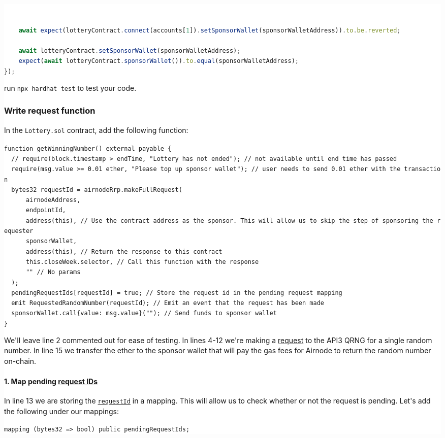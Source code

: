 ```js


    await expect(lotteryContract.connect(accounts[1]).setSponsorWallet(sponsorWalletAddress)).to.be.reverted;

    await lotteryContract.setSponsorWallet(sponsorWalletAddress);
    expect(await lotteryContract.sponsorWallet()).to.equal(sponsorWalletAddress);
});
```

run `npx hardhat test` to test your code.

### Write request function

In the `Lottery.sol` contract, add the following function:

```solidity
function getWinningNumber() external payable {
  // require(block.timestamp > endTime, "Lottery has not ended"); // not available until end time has passed
  require(msg.value >= 0.01 ether, "Please top up sponsor wallet"); // user needs to send 0.01 ether with the transaction
  bytes32 requestId = airnodeRrp.makeFullRequest(
      airnodeAddress,
      endpointId,
      address(this), // Use the contract address as the sponsor. This will allow us to skip the step of sponsoring the requester
      sponsorWallet,
      address(this), // Return the response to this contract
      this.closeWeek.selector, // Call this function with the response
      "" // No params
  );
  pendingRequestIds[requestId] = true; // Store the request id in the pending request mapping
  emit RequestedRandomNumber(requestId); // Emit an event that the request has been made 
  sponsorWallet.call{value: msg.value}(""); // Send funds to sponsor wallet
}
```

We'll leave line 2 commented out for ease of testing. In lines 4-12 we're making a [request](https://docs.api3.org/airnode/v0.7/concepts/request.html#request-parameters) to the API3 QRNG for a single random number. In line 15 we transfer the ether to the sponsor wallet that will pay the gas fees for Airnode to return the random number on-chain.

#### 1. Map pending [request IDs](https://docs.api3.org/airnode/v0.7/concepts/request.html#requestid)

In line 13 we are storing the [`requestId`](https://docs.api3.org/airnode/v0.7/concepts/request.html#requestid) in a mapping. This will allow us to check whether or not the request is pending. Let's add the following under our mappings:

```solidity
mapping (bytes32 => bool) public pendingRequestIds;
```
